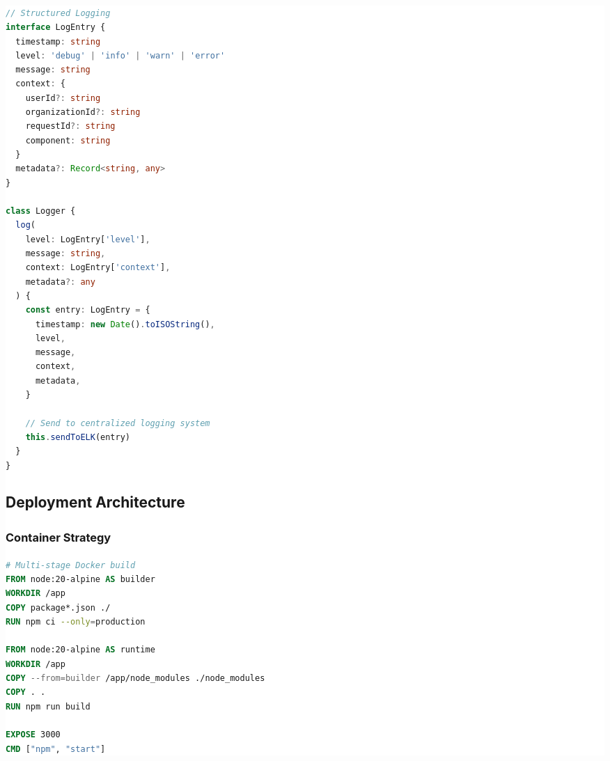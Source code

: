 ```typescript
// Structured Logging
interface LogEntry {
  timestamp: string
  level: 'debug' | 'info' | 'warn' | 'error'
  message: string
  context: {
    userId?: string
    organizationId?: string
    requestId?: string
    component: string
  }
  metadata?: Record<string, any>
}

class Logger {
  log(
    level: LogEntry['level'],
    message: string,
    context: LogEntry['context'],
    metadata?: any
  ) {
    const entry: LogEntry = {
      timestamp: new Date().toISOString(),
      level,
      message,
      context,
      metadata,
    }

    // Send to centralized logging system
    this.sendToELK(entry)
  }
}
```

## Deployment Architecture

### Container Strategy

```dockerfile
# Multi-stage Docker build
FROM node:20-alpine AS builder
WORKDIR /app
COPY package*.json ./
RUN npm ci --only=production

FROM node:20-alpine AS runtime
WORKDIR /app
COPY --from=builder /app/node_modules ./node_modules
COPY . .
RUN npm run build

EXPOSE 3000
CMD ["npm", "start"]
```
